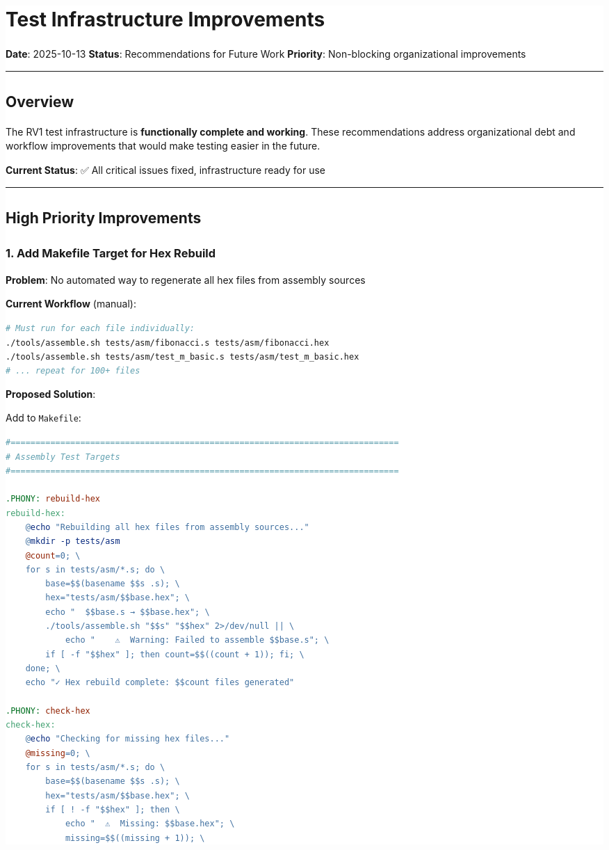 # Test Infrastructure Improvements

**Date**: 2025-10-13
**Status**: Recommendations for Future Work
**Priority**: Non-blocking organizational improvements

---

## Overview

The RV1 test infrastructure is **functionally complete and working**. These recommendations address organizational debt and workflow improvements that would make testing easier in the future.

**Current Status**: ✅ All critical issues fixed, infrastructure ready for use

---

## High Priority Improvements

### 1. Add Makefile Target for Hex Rebuild

**Problem**: No automated way to regenerate all hex files from assembly sources

**Current Workflow** (manual):
```bash
# Must run for each file individually:
./tools/assemble.sh tests/asm/fibonacci.s tests/asm/fibonacci.hex
./tools/assemble.sh tests/asm/test_m_basic.s tests/asm/test_m_basic.hex
# ... repeat for 100+ files
```

**Proposed Solution**:

Add to `Makefile`:

```makefile
#==============================================================================
# Assembly Test Targets
#==============================================================================

.PHONY: rebuild-hex
rebuild-hex:
	@echo "Rebuilding all hex files from assembly sources..."
	@mkdir -p tests/asm
	@count=0; \
	for s in tests/asm/*.s; do \
		base=$$(basename $$s .s); \
		hex="tests/asm/$$base.hex"; \
		echo "  $$base.s → $$base.hex"; \
		./tools/assemble.sh "$$s" "$$hex" 2>/dev/null || \
			echo "    ⚠️  Warning: Failed to assemble $$base.s"; \
		if [ -f "$$hex" ]; then count=$$((count + 1)); fi; \
	done; \
	echo "✓ Hex rebuild complete: $$count files generated"

.PHONY: check-hex
check-hex:
	@echo "Checking for missing hex files..."
	@missing=0; \
	for s in tests/asm/*.s; do \
		base=$$(basename $$s .s); \
		hex="tests/asm/$$base.hex"; \
		if [ ! -f "$$hex" ]; then \
			echo "  ⚠️  Missing: $$base.hex"; \
			missing=$$((missing + 1)); \
```